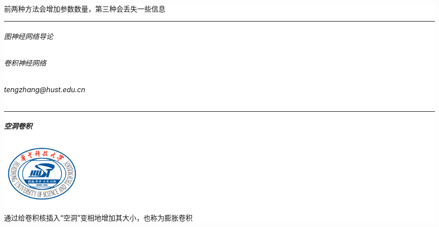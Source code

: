 前两种方法会增加参数数量，第三种会丢失一些信息

<div class="footer">
    <hr class="hr_bottom">
    <div class="multi_column">
        <h6 class="bottom_left">图神经网络导论</h6>
        <h6 class="bottom_center">卷积神经网络</h6>
        <h6 class="bottom_right">tengzhang@hust.edu.cn</h6>
    </div>
</div>


<div class="multi_column">
    <div class="title_hr"> 
        <hr class="hr_top">
        <h5 class="title">空洞卷积</h5>
    </div>
    <img class="xiaohui" src="../common/img/xiaohui.png" height=120px>
</div>

通过给卷积核插入“空洞”变相地增加其大小，也称为膨胀卷积
